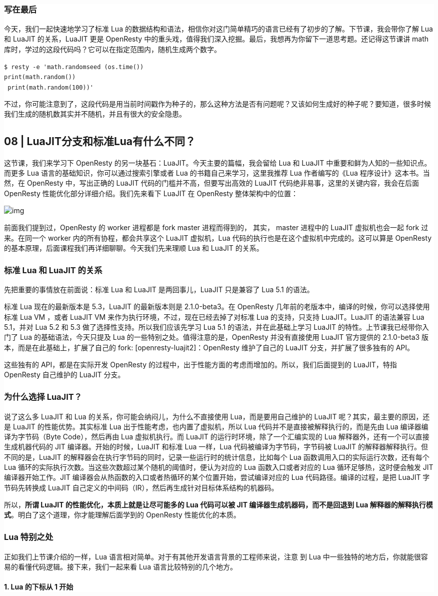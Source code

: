 ### 写在最后

今天，我们一起快速地学习了标准 Lua 的数据结构和语法，相信你对这门简单精巧的语言已经有了初步的了解。下节课，我会带你了解  Lua 和 LuaJIT 的关系，LuaJIT 更是 OpenResty 中的重头戏，值得我们深入挖掘。最后，我想再为你留下一道思考题。还记得这节课讲 math 库时，学过的这段代码吗？它可以在指定范围内，随机生成两个数字。

```
$ resty -e 'math.randomseed (os.time()) 
print(math.random())
 print(math.random(100))'
```
不过，你可能注意到了，这段代码是用当前时间戳作为种子的，那么这种方法是否有问题呢？又该如何生成好的种子呢？要知道，很多时候我们生成的随机数其实并不随机，并且有很大的安全隐患。

## 08 | LuaJIT分支和标准Lua有什么不同？

这节课，我们来学习下 OpenResty 的另一块基石：LuaJIT。今天主要的篇幅，我会留给 Lua 和 LuaJIT 中重要和鲜为人知的一些知识点。而更多 Lua 语言的基础知识，你可以通过搜索引擎或者 Lua 的书籍自己来学习，这里我推荐 Lua 作者编写的《Lua 程序设计》这本书。当然，在 OpenResty 中，写出正确的 LuaJIT 代码的门槛并不高，但要写出高效的 LuaJIT 代码绝非易事，这里的关键内容，我会在后面 OpenResty 性能优化部分详细介绍。我们先来看下 LuaJIT 在 OpenResty 整体架构中的位置：

![img](https://static001.geekbang.org/resource/image/cd/ef/cdef970a60810548b9c297e6959671ef.png?wh=1180*874)

前面我们提到过，OpenResty 的 worker 进程都是 fork master 进程而得到的， 其实， master 进程中的 LuaJIT 虚拟机也会一起 fork 过来。在同一个 worker 内的所有协程，都会共享这个 LuaJIT 虚拟机，Lua 代码的执行也是在这个虚拟机中完成的。这可以算是 OpenResty 的基本原理，后面课程我们再详细聊聊。今天我们先来理顺 Lua 和 LuaJIT 的关系。

### 标准 Lua 和 LuaJIT 的关系

先把重要的事情放在前面说：标准 Lua 和 LuaJIT 是两回事儿，LuaJIT 只是兼容了 Lua 5.1 的语法。

标准 Lua 现在的最新版本是 5.3，LuaJIT 的最新版本则是 2.1.0-beta3。在 OpenResty 几年前的老版本中，编译的时候，你可以选择使用标准 Lua VM ，或者 LuaJIT VM 来作为执行环境，不过，现在已经去掉了对标准 Lua 的支持，只支持 LuaJIT。LuaJIT 的语法兼容 Lua 5.1，并对 Lua 5.2 和 5.3 做了选择性支持。所以我们应该先学习 Lua 5.1 的语法，并在此基础上学习 LuaJIT 的特性。上节课我已经带你入门了 Lua 的基础语法，今天只提及 Lua 的一些特别之处。值得注意的是，OpenResty 并没有直接使用 LuaJIT 官方提供的 2.1.0-beta3 版本，而是在此基础上，扩展了自己的 fork: [openresty-luajit2]：OpenResty 维护了自己的 LuaJIT 分支，并扩展了很多独有的 API。

这些独有的 API，都是在实际开发 OpenResty 的过程中，出于性能方面的考虑而增加的。所以，我们后面提到的 LuaJIT，特指 OpenResty 自己维护的 LuaJIT 分支。

### 为什么选择 LuaJIT？

说了这么多 LuaJIT 和 Lua 的关系，你可能会纳闷儿，为什么不直接使用 Lua，而是要用自己维护的 LuaJIT 呢？其实，最主要的原因，还是 LuaJIT 的性能优势。其实标准 Lua 出于性能考虑，也内置了虚拟机，所以 Lua 代码并不是直接被解释执行的，而是先由 Lua 编译器编译为字节码（Byte Code），然后再由 Lua 虚拟机执行。而 LuaJIT 的运行时环境，除了一个汇编实现的 Lua 解释器外，还有一个可以直接生成机器代码的 JIT 编译器。开始的时候，LuaJIT 和标准 Lua 一样，Lua 代码被编译为字节码，字节码被 LuaJIT 的解释器解释执行。但不同的是，LuaJIT 的解释器会在执行字节码的同时，记录一些运行时的统计信息，比如每个 Lua 函数调用入口的实际运行次数，还有每个 Lua 循环的实际执行次数。当这些次数超过某个随机的阈值时，便认为对应的 Lua 函数入口或者对应的 Lua 循环足够热，这时便会触发 JIT 编译器开始工作。JIT 编译器会从热函数的入口或者热循环的某个位置开始，尝试编译对应的 Lua 代码路径。编译的过程，是把 LuaJIT 字节码先转换成 LuaJIT 自己定义的中间码（IR），然后再生成针对目标体系结构的机器码。

所以，**所谓 LuaJIT 的性能优化，本质上就是让尽可能多的 Lua 代码可以被 JIT 编译器生成机器码，而不是回退到 Lua 解释器的解释执行模式**。明白了这个道理，你才能理解后面学到的 OpenResty 性能优化的本质。

### Lua 特别之处

正如我们上节课介绍的一样，Lua 语言相对简单。对于有其他开发语言背景的工程师来说，注意 到 Lua 中一些独特的地方后，你就能很容易的看懂代码逻辑。接下来，我们一起来看 Lua 语言比较特别的几个地方。

#### 1. Lua 的下标从 1 开始
